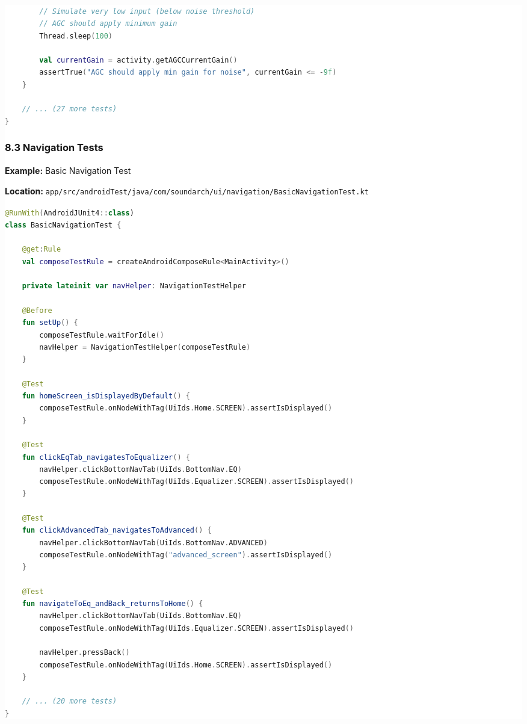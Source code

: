 ```kotlin
        // Simulate very low input (below noise threshold)
        // AGC should apply minimum gain
        Thread.sleep(100)

        val currentGain = activity.getAGCCurrentGain()
        assertTrue("AGC should apply min gain for noise", currentGain <= -9f)
    }

    // ... (27 more tests)
}
```

### 8.3 Navigation Tests

**Example:** Basic Navigation Test

**Location:** `app/src/androidTest/java/com/soundarch/ui/navigation/BasicNavigationTest.kt`

```kotlin
@RunWith(AndroidJUnit4::class)
class BasicNavigationTest {

    @get:Rule
    val composeTestRule = createAndroidComposeRule<MainActivity>()

    private lateinit var navHelper: NavigationTestHelper

    @Before
    fun setUp() {
        composeTestRule.waitForIdle()
        navHelper = NavigationTestHelper(composeTestRule)
    }

    @Test
    fun homeScreen_isDisplayedByDefault() {
        composeTestRule.onNodeWithTag(UiIds.Home.SCREEN).assertIsDisplayed()
    }

    @Test
    fun clickEqTab_navigatesToEqualizer() {
        navHelper.clickBottomNavTab(UiIds.BottomNav.EQ)
        composeTestRule.onNodeWithTag(UiIds.Equalizer.SCREEN).assertIsDisplayed()
    }

    @Test
    fun clickAdvancedTab_navigatesToAdvanced() {
        navHelper.clickBottomNavTab(UiIds.BottomNav.ADVANCED)
        composeTestRule.onNodeWithTag("advanced_screen").assertIsDisplayed()
    }

    @Test
    fun navigateToEq_andBack_returnsToHome() {
        navHelper.clickBottomNavTab(UiIds.BottomNav.EQ)
        composeTestRule.onNodeWithTag(UiIds.Equalizer.SCREEN).assertIsDisplayed()

        navHelper.pressBack()
        composeTestRule.onNodeWithTag(UiIds.Home.SCREEN).assertIsDisplayed()
    }

    // ... (20 more tests)
}
```
